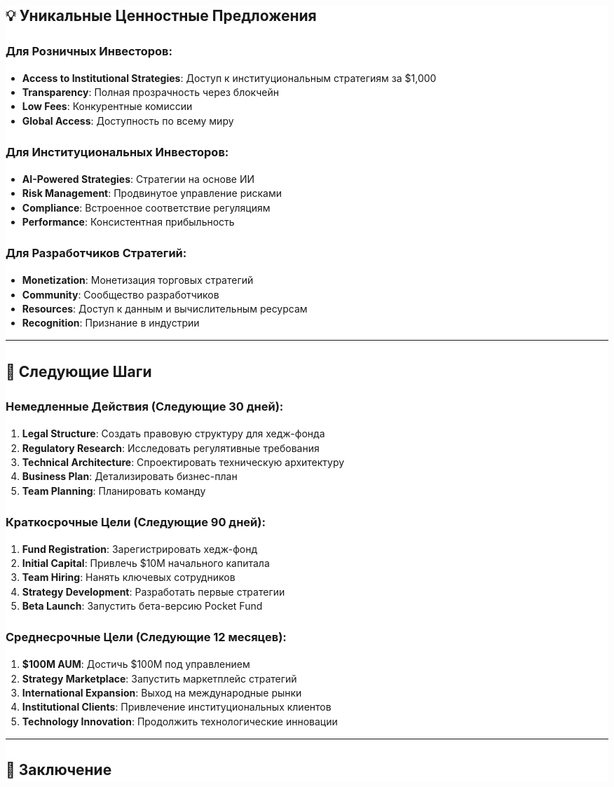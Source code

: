 ## 💡 Уникальные Ценностные Предложения

### Для Розничных Инвесторов:
- **Access to Institutional Strategies**: Доступ к институциональным стратегиям за $1,000
- **Transparency**: Полная прозрачность через блокчейн
- **Low Fees**: Конкурентные комиссии
- **Global Access**: Доступность по всему миру

### Для Институциональных Инвесторов:
- **AI-Powered Strategies**: Стратегии на основе ИИ
- **Risk Management**: Продвинутое управление рисками
- **Compliance**: Встроенное соответствие регуляциям
- **Performance**: Консистентная прибыльность

### Для Разработчиков Стратегий:
- **Monetization**: Монетизация торговых стратегий
- **Community**: Сообщество разработчиков
- **Resources**: Доступ к данным и вычислительным ресурсам
- **Recognition**: Признание в индустрии

---

## 🚀 Следующие Шаги

### Немедленные Действия (Следующие 30 дней):
1. **Legal Structure**: Создать правовую структуру для хедж-фонда
2. **Regulatory Research**: Исследовать регулятивные требования
3. **Technical Architecture**: Спроектировать техническую архитектуру
4. **Business Plan**: Детализировать бизнес-план
5. **Team Planning**: Планировать команду

### Краткосрочные Цели (Следующие 90 дней):
1. **Fund Registration**: Зарегистрировать хедж-фонд
2. **Initial Capital**: Привлечь $10M начального капитала
3. **Team Hiring**: Нанять ключевых сотрудников
4. **Strategy Development**: Разработать первые стратегии
5. **Beta Launch**: Запустить бета-версию Pocket Fund

### Среднесрочные Цели (Следующие 12 месяцев):
1. **$100M AUM**: Достичь $100M под управлением
2. **Strategy Marketplace**: Запустить маркетплейс стратегий
3. **International Expansion**: Выход на международные рынки
4. **Institutional Clients**: Привлечение институциональных клиентов
5. **Technology Innovation**: Продолжить технологические инновации

---

## 🎉 Заключение
